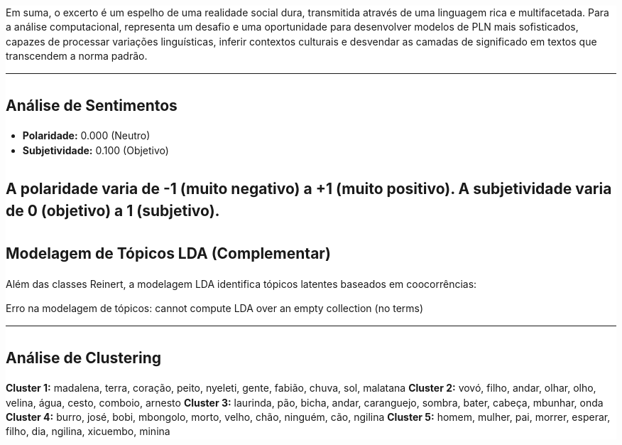 
Em suma, o excerto é um espelho de uma realidade social dura, transmitida através de uma linguagem rica e multifacetada. Para a análise computacional, representa um desafio e uma oportunidade para desenvolver modelos de PLN mais sofisticados, capazes de processar variações linguísticas, inferir contextos culturais e desvendar as camadas de significado em textos que transcendem a norma padrão.

---

## Análise de Sentimentos


- **Polaridade:** 0.000 (Neutro)
- **Subjetividade:** 0.100 (Objetivo)

A polaridade varia de -1 (muito negativo) a +1 (muito positivo). A subjetividade varia de 0 (objetivo) a 1 (subjetivo).
---

## Modelagem de Tópicos LDA (Complementar)

Além das classes Reinert, a modelagem LDA identifica tópicos latentes baseados em coocorrências:

Erro na modelagem de tópicos: cannot compute LDA over an empty collection (no terms)

---

## Análise de Clustering

**Cluster 1:** madalena, terra, coração, peito, nyeleti, gente, fabião, chuva, sol, malatana
**Cluster 2:** vovó, filho, andar, olhar, olho, velina, água, cesto, comboio, arnesto
**Cluster 3:** laurinda, pão, bicha, andar, caranguejo, sombra, bater, cabeça, mbunhar, onda
**Cluster 4:** burro, josé, bobi, mbongolo, morto, velho, chão, ninguém, cão, ngilina
**Cluster 5:** homem, mulher, pai, morrer, esperar, filho, dia, ngilina, xicuembo, minina
